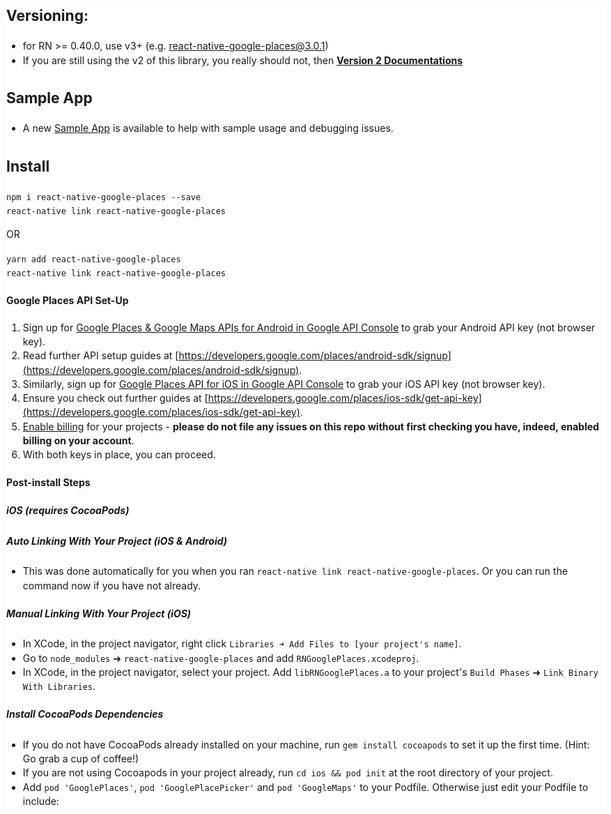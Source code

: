 ## Versioning:
- for RN >= 0.40.0, use v3+ (e.g. react-native-google-places@3.0.1)
- If you are still using the v2 of this library, you really should not, then **[Version 2 Documentations](/READMEV2.md)**

## Sample App
- A new [Sample App](https://github.com/tolu360/RNGPDemos) is available to help with sample usage and debugging issues.

## Install

```
npm i react-native-google-places --save
react-native link react-native-google-places
```
OR

```
yarn add react-native-google-places
react-native link react-native-google-places
```


#### Google Places API Set-Up
1. Sign up for [Google Places & Google Maps APIs for Android in Google API Console](https://cloud.google.com/maps-platform/#get-started) to grab your Android API key (not browser key).
2. Read further API setup guides at [https://developers.google.com/places/android-sdk/signup](https://developers.google.com/places/android-sdk/signup).
3. Similarly, sign up for [Google Places API for iOS in Google API Console](https://cloud.google.com/maps-platform/#get-started) to grab your iOS API key (not browser key).
4. Ensure you check out further guides at [https://developers.google.com/places/ios-sdk/get-api-key](https://developers.google.com/places/ios-sdk/get-api-key).
5. [Enable billing](https://console.cloud.google.com/project/_/billing/enable) for your projects - **please do not file any issues on this repo without first checking you have, indeed, enabled billing on your account**.
6. With both keys in place, you can proceed.

#### Post-install Steps

##### iOS (requires CocoaPods)

##### Auto Linking With Your Project (iOS & Android)
- This was done automatically for you when you ran `react-native link react-native-google-places`. Or you can run the command now if you have not already.

##### Manual Linking With Your Project (iOS)
- In XCode, in the project navigator, right click `Libraries ➜ Add Files to [your project's name]`.
- Go to `node_modules` ➜ `react-native-google-places` and add `RNGooglePlaces.xcodeproj`.
- In XCode, in the project navigator, select your project. Add `libRNGooglePlaces.a` to your project's `Build Phases` ➜ `Link Binary With Libraries`.

##### Install CocoaPods Dependencies
- If you do not have CocoaPods already installed on your machine, run `gem install cocoapods` to set it up the first time. (Hint: Go grab a cup of coffee!)
- If you are not using Cocoapods in your project already, run `cd ios && pod init` at the root directory of your project.
- Add `pod 'GooglePlaces'`, `pod 'GooglePlacePicker'` and `pod 'GoogleMaps'` to your Podfile. Otherwise just edit your Podfile to include:
